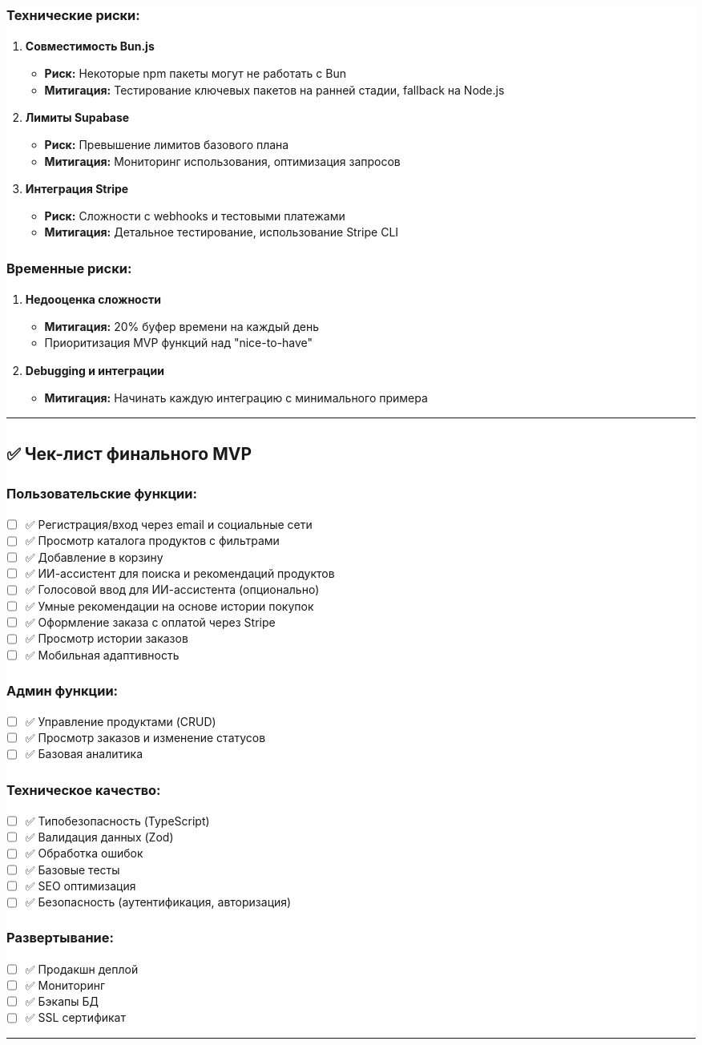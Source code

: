 ### Технические риски:

1. **Совместимость Bun.js**
   - **Риск:** Некоторые npm пакеты могут не работать с Bun
   - **Митигация:** Тестирование ключевых пакетов на ранней стадии, fallback на Node.js

2. **Лимиты Supabase**
   - **Риск:** Превышение лимитов базового плана
   - **Митигация:** Мониторинг использования, оптимизация запросов

3. **Интеграция Stripe**
   - **Риск:** Сложности с webhooks и тестовыми платежами
   - **Митигация:** Детальное тестирование, использование Stripe CLI

### Временные риски:

1. **Недооценка сложности**
   - **Митигация:** 20% буфер времени на каждый день
   - Приоритизация MVP функций над "nice-to-have"

2. **Debugging и интеграции**
   - **Митигация:** Начинать каждую интеграцию с минимального примера

---

## ✅ Чек-лист финального MVP

### Пользовательские функции:
- [ ] ✅ Регистрация/вход через email и социальные сети
- [ ] ✅ Просмотр каталога продуктов с фильтрами
- [ ] ✅ Добавление в корзину
- [ ] ✅ ИИ-ассистент для поиска и рекомендаций продуктов
- [ ] ✅ Голосовой ввод для ИИ-ассистента (опционально)
- [ ] ✅ Умные рекомендации на основе истории покупок
- [ ] ✅ Оформление заказа с оплатой через Stripe
- [ ] ✅ Просмотр истории заказов
- [ ] ✅ Мобильная адаптивность

### Админ функции:
- [ ] ✅ Управление продуктами (CRUD)
- [ ] ✅ Просмотр заказов и изменение статусов
- [ ] ✅ Базовая аналитика

### Техническое качество:
- [ ] ✅ Типобезопасность (TypeScript)
- [ ] ✅ Валидация данных (Zod)
- [ ] ✅ Обработка ошибок
- [ ] ✅ Базовые тесты
- [ ] ✅ SEO оптимизация
- [ ] ✅ Безопасность (аутентификация, авторизация)

### Развертывание:
- [ ] ✅ Продакшн деплой
- [ ] ✅ Мониторинг
- [ ] ✅ Бэкапы БД
- [ ] ✅ SSL сертификат

---